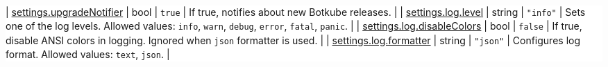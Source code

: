 | [settings.upgradeNotifier](https://github.com/kubeshop/botkube/blob/release-1.8/helm/botkube/values.yaml#L966)                                                                                | bool   | `true`                                                                                                                                                                                                                                                                                                                                                                                                                                                                                                                                                                                                                       | If true, notifies about new Botkube releases.                                                                                                                                                                                                                                                                                                                                                                                                                      |
| [settings.log.level](https://github.com/kubeshop/botkube/blob/release-1.8/helm/botkube/values.yaml#L970)                                                                                      | string | `"info"`                                                                                                                                                                                                                                                                                                                                                                                                                                                                                                                                                                                                                     | Sets one of the log levels. Allowed values: `info`, `warn`, `debug`, `error`, `fatal`, `panic`.                                                                                                                                                                                                                                                                                                                                                                    |
| [settings.log.disableColors](https://github.com/kubeshop/botkube/blob/release-1.8/helm/botkube/values.yaml#L972)                                                                              | bool   | `false`                                                                                                                                                                                                                                                                                                                                                                                                                                                                                                                                                                                                                      | If true, disable ANSI colors in logging. Ignored when `json` formatter is used.                                                                                                                                                                                                                                                                                                                                                                                    |
| [settings.log.formatter](https://github.com/kubeshop/botkube/blob/release-1.8/helm/botkube/values.yaml#L974)                                                                                  | string | `"json"`                                                                                                                                                                                                                                                                                                                                                                                                                                                                                                                                                                                                                     | Configures log format. Allowed values: `text`, `json`.                                                                                                                                                                                                                                                                                                                                                                                                             |
